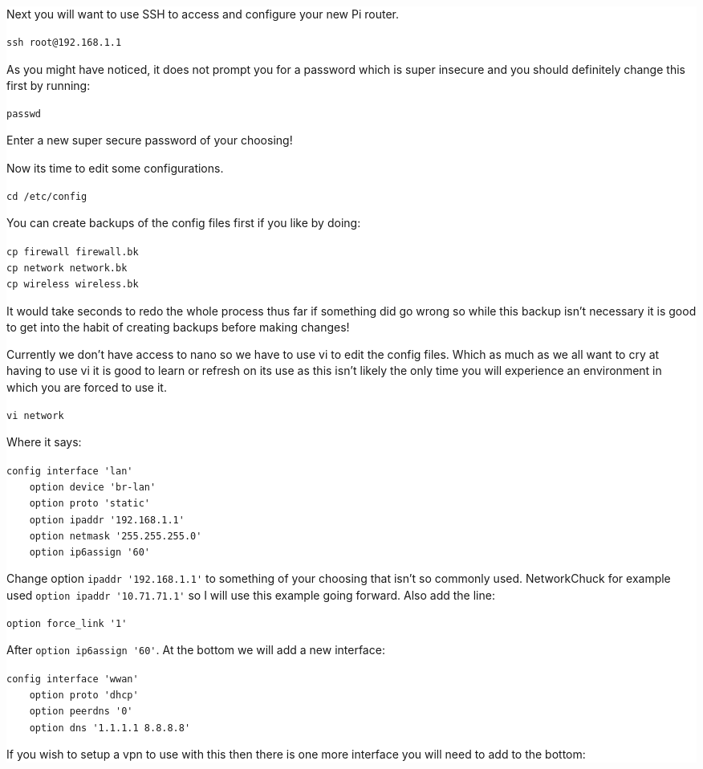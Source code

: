 Next you will want to use SSH to access and configure your new Pi router.

`ssh root@192.168.1.1`

As you might have noticed, it does not prompt you for a password which is super insecure and you should definitely change this first by running:

`passwd`

Enter a new super secure password of your choosing!

Now its time to edit some configurations.

`cd /etc/config`

You can create backups of the config files first if you like by doing:

```
cp firewall firewall.bk
cp network network.bk
cp wireless wireless.bk
```

It would take seconds to redo the whole process thus far if something did go wrong so while this backup isn’t necessary it is good to get into the habit of creating backups before making changes!

Currently we don’t have access to nano so we have to use vi to edit the config files. Which as much as we all want to cry at having to use vi it is good to learn or refresh on its use as this isn’t likely the only time you will experience an environment in which you are forced to use it.

`vi network`

Where it says:

```
config interface 'lan'
    option device 'br-lan'
    option proto 'static'
    option ipaddr '192.168.1.1'
    option netmask '255.255.255.0'
    option ip6assign '60'
```

Change option `ipaddr '192.168.1.1'` to something of your choosing that isn’t so commonly used. NetworkChuck for example used `option ipaddr '10.71.71.1'` so I will use this example going forward. Also add the line:

`option force_link '1'`

After `option ip6assign '60'`. At the bottom we will add a new interface:

```
config interface 'wwan'
    option proto 'dhcp'
    option peerdns '0'
    option dns '1.1.1.1 8.8.8.8'
```

If you wish to setup a vpn to use with this then there is one more interface you will need to add to the bottom:
